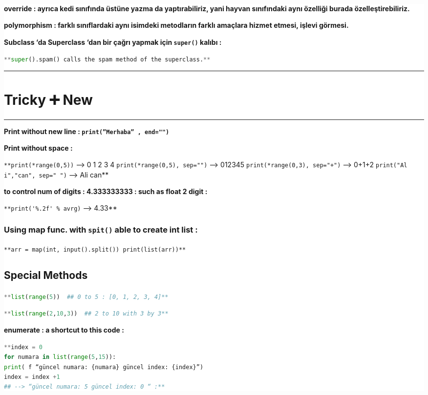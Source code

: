 **override : ayrıca kedi sınıfında üstüne yazma da yaptırabiliriz, 
yani hayvan sınıfındaki aynı özelliği burada özelleştirebiliriz.** 

**polymorphism : farklı sınıflardaki aynı isimdeki metodların farklı amaçlara hizmet etmesi, işlevi görmesi.** 

**Subclass ‘da Superclass ‘dan bir çağrı yapmak için `super()` kalıbı :** 

```python
**super().spam() calls the spam method of the superclass.**
```

---

# Tricky ➕ New

---

**Print without new line : `print(”Merhaba” , end="")`**

**Print without space :** 

`**print(*range(0,5))`  —>  0 1 2 3 4
`print(*range(0,5), sep="")` —> 012345
`print(*range(0,3), sep="+")` —>  0+1+2
`print("Ali","can", sep=" ")` —> Ali can**

**to control num of digits : 4.333333333  : such as float 2 digit :**

`**print('%.2f' % avrg)`  —> 4.33** 

### **Using map func. with `spit()` able to create int list :**

`**arr = map(int, input().split())
 print(list(arr))**`

## Special Methods

```python
**list(range(5))  ## 0 to 5 : [0, 1, 2, 3, 4]** 
```

```python
**list(range(2,10,3))  ## 2 to 10 with 3 by 3**
```

**enumerate : a shortcut to this code :**

```python
**index = 0
for numara in list(range(5,15)):
print( f “güncel numara: {numara} güncel index: {index}”)
index = index +1
## --> “güncel numara: 5 güncel index: 0 “ :** 
```

